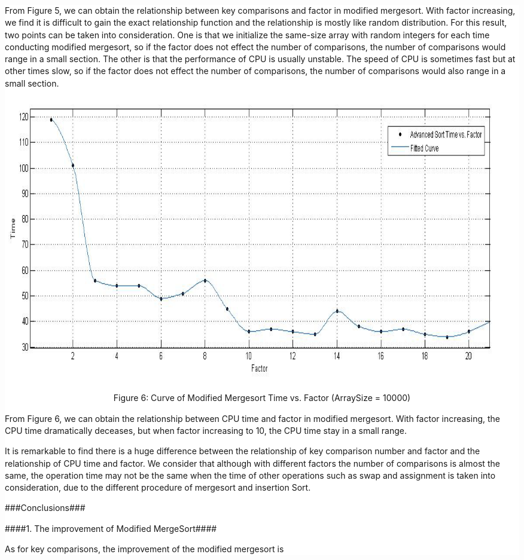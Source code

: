 From Figure 5, we can obtain the relationship between key comparisons and
factor in modified mergesort. With factor increasing, we find it is difficult to gain the exact relationship function and the relationship is mostly like random distribution. For this result, two points can be taken into consideration. One is that we initialize the same-size array with random integers for each time conducting modified mergesort, so if the factor does not effect the number of comparisons, the number of comparisons would range in a small section. The other is that the performance of CPU is usually unstable. The speed of CPU is sometimes fast but at other times slow, so if the factor does not effect the number of comparisons, the number of comparisons would also range in a small section.

![Curve of Modified Mergesort Time vs. Factor (ArraySize = 10000)](/images/modified_mergesort_time_fac.png "Figure 6: Curve of Modified Mergesort Time vs. Factor (ArraySize = 10000)")
<center>Figure 6: Curve of Modified Mergesort Time vs. Factor (ArraySize = 10000)</center>

From Figure 6, we can obtain the relationship between CPU time and factor
in modified mergesort. With factor increasing, the CPU time dramatically
deceases, but when factor increasing to 10, the CPU time stay in a small range.

It is remarkable to find there is a huge difference between the relationship of
key comparison number and factor and the relationship of CPU time and factor.
We consider that although with different factors the number of comparisons is
almost the same, the operation time may not be the same when the time of other
operations such as swap and assignment is taken into consideration, due to the
different procedure of mergesort and insertion Sort.

###Conclusions###

####1. The improvement of Modified MergeSort####

As for key comparisons, the improvement of the modified mergesort is
